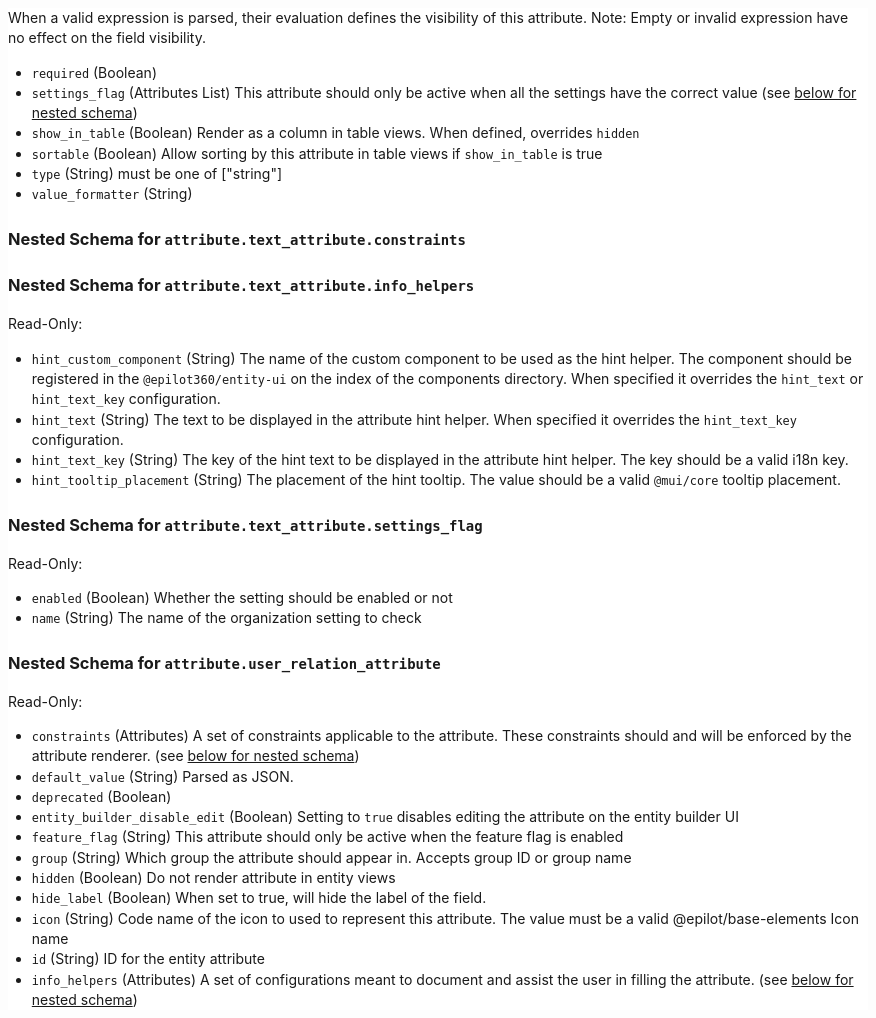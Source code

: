 When a valid expression is parsed, their evaluation defines the visibility of this attribute.
Note: Empty or invalid expression have no effect on the field visibility.
- `required` (Boolean)
- `settings_flag` (Attributes List) This attribute should only be active when all the settings have the correct value (see [below for nested schema](#nestedatt--attribute--text_attribute--settings_flag))
- `show_in_table` (Boolean) Render as a column in table views. When defined, overrides `hidden`
- `sortable` (Boolean) Allow sorting by this attribute in table views if `show_in_table` is true
- `type` (String) must be one of ["string"]
- `value_formatter` (String)

<a id="nestedatt--attribute--text_attribute--constraints"></a>
### Nested Schema for `attribute.text_attribute.constraints`


<a id="nestedatt--attribute--text_attribute--info_helpers"></a>
### Nested Schema for `attribute.text_attribute.info_helpers`

Read-Only:

- `hint_custom_component` (String) The name of the custom component to be used as the hint helper.
The component should be registered in the `@epilot360/entity-ui` on the index of the components directory.
When specified it overrides the `hint_text` or `hint_text_key` configuration.
- `hint_text` (String) The text to be displayed in the attribute hint helper.
When specified it overrides the `hint_text_key` configuration.
- `hint_text_key` (String) The key of the hint text to be displayed in the attribute hint helper.
The key should be a valid i18n key.
- `hint_tooltip_placement` (String) The placement of the hint tooltip.
The value should be a valid `@mui/core` tooltip placement.


<a id="nestedatt--attribute--text_attribute--settings_flag"></a>
### Nested Schema for `attribute.text_attribute.settings_flag`

Read-Only:

- `enabled` (Boolean) Whether the setting should be enabled or not
- `name` (String) The name of the organization setting to check



<a id="nestedatt--attribute--user_relation_attribute"></a>
### Nested Schema for `attribute.user_relation_attribute`

Read-Only:

- `constraints` (Attributes) A set of constraints applicable to the attribute.
These constraints should and will be enforced by the attribute renderer. (see [below for nested schema](#nestedatt--attribute--user_relation_attribute--constraints))
- `default_value` (String) Parsed as JSON.
- `deprecated` (Boolean)
- `entity_builder_disable_edit` (Boolean) Setting to `true` disables editing the attribute on the entity builder UI
- `feature_flag` (String) This attribute should only be active when the feature flag is enabled
- `group` (String) Which group the attribute should appear in. Accepts group ID or group name
- `hidden` (Boolean) Do not render attribute in entity views
- `hide_label` (Boolean) When set to true, will hide the label of the field.
- `icon` (String) Code name of the icon to used to represent this attribute.
The value must be a valid @epilot/base-elements Icon name
- `id` (String) ID for the entity attribute
- `info_helpers` (Attributes) A set of configurations meant to document and assist the user in filling the attribute. (see [below for nested schema](#nestedatt--attribute--user_relation_attribute--info_helpers))